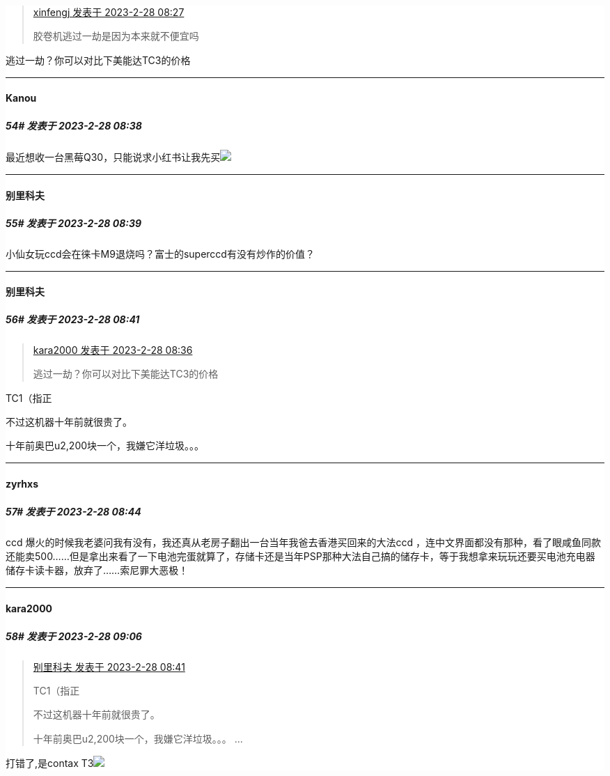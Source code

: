 <blockquote><a href="httphttps://bbs.saraba1st.com/2b/forum.php?mod=redirect&amp;goto=findpost&amp;pid=59910930&amp;ptid=2121606" target="_blank">xinfengj 发表于 2023-2-28 08:27</a>

胶卷机逃过一劫是因为本来就不便宜吗</blockquote>
逃过一劫？你可以对比下美能达TC3的价格

*****

####  Kanou  
##### 54#       发表于 2023-2-28 08:38

最近想收一台黑莓Q30，只能说求小红书让我先买<img src="https://static.saraba1st.com/image/smiley/face2017/067.png" referrerpolicy="no-referrer">

*****

####  别里科夫  
##### 55#       发表于 2023-2-28 08:39

小仙女玩ccd会在徕卡M9退烧吗？富士的superccd有没有炒作的价值？

*****

####  别里科夫  
##### 56#       发表于 2023-2-28 08:41

<blockquote><a href="httphttps://bbs.saraba1st.com/2b/forum.php?mod=redirect&amp;goto=findpost&amp;pid=59910994&amp;ptid=2121606" target="_blank">kara2000 发表于 2023-2-28 08:36</a>

逃过一劫？你可以对比下美能达TC3的价格</blockquote>
TC1（指正

不过这机器十年前就很贵了。

十年前奥巴u2,200块一个，我嫌它洋垃圾。。。

*****

####  zyrhxs  
##### 57#       发表于 2023-2-28 08:44

ccd 爆火的时候我老婆问我有没有，我还真从老房子翻出一台当年我爸去香港买回来的大法ccd ，连中文界面都没有那种，看了眼咸鱼同款还能卖500……但是拿出来看了一下电池完蛋就算了，存储卡还是当年PSP那种大法自己搞的储存卡，等于我想拿来玩玩还要买电池充电器储存卡读卡器，放弃了……索尼罪大恶极！

*****

####  kara2000  
##### 58#       发表于 2023-2-28 09:06

<blockquote><a href="httphttps://bbs.saraba1st.com/2b/forum.php?mod=redirect&amp;goto=findpost&amp;pid=59911036&amp;ptid=2121606" target="_blank">别里科夫 发表于 2023-2-28 08:41</a>

TC1（指正

不过这机器十年前就很贵了。

十年前奥巴u2,200块一个，我嫌它洋垃圾。。。 ...</blockquote>
打错了,是contax T3<img src="https://static.saraba1st.com/image/smiley/face2017/068.png" referrerpolicy="no-referrer">
